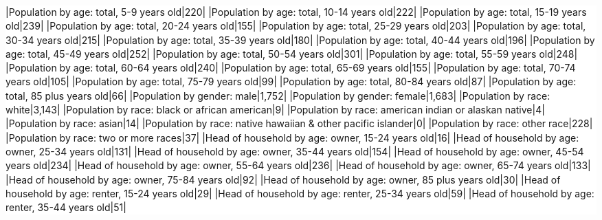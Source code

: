 |Population by age: total, 5-9 years old|220|
|Population by age: total, 10-14 years old|222|
|Population by age: total, 15-19 years old|239|
|Population by age: total, 20-24 years old|155|
|Population by age: total, 25-29 years old|203|
|Population by age: total, 30-34 years old|215|
|Population by age: total, 35-39 years old|180|
|Population by age: total, 40-44 years old|196|
|Population by age: total, 45-49 years old|252|
|Population by age: total, 50-54 years old|301|
|Population by age: total, 55-59 years old|248|
|Population by age: total, 60-64 years old|240|
|Population by age: total, 65-69 years old|155|
|Population by age: total, 70-74 years old|105|
|Population by age: total, 75-79 years old|99|
|Population by age: total, 80-84 years old|87|
|Population by age: total, 85 plus years old|66|
|Population by gender: male|1,752|
|Population by gender: female|1,683|
|Population by race: white|3,143|
|Population by race: black or african american|9|
|Population by race: american indian or alaskan native|4|
|Population by race: asian|14|
|Population by race: native hawaiian & other pacific islander|0|
|Population by race: other race|228|
|Population by race: two or more races|37|
|Head of household by age: owner, 15-24 years old|16|
|Head of household by age: owner, 25-34 years old|131|
|Head of household by age: owner, 35-44 years old|154|
|Head of household by age: owner, 45-54 years old|234|
|Head of household by age: owner, 55-64 years old|236|
|Head of household by age: owner, 65-74 years old|133|
|Head of household by age: owner, 75-84 years old|92|
|Head of household by age: owner, 85 plus years old|30|
|Head of household by age: renter, 15-24 years old|29|
|Head of household by age: renter, 25-34 years old|59|
|Head of household by age: renter, 35-44 years old|51|